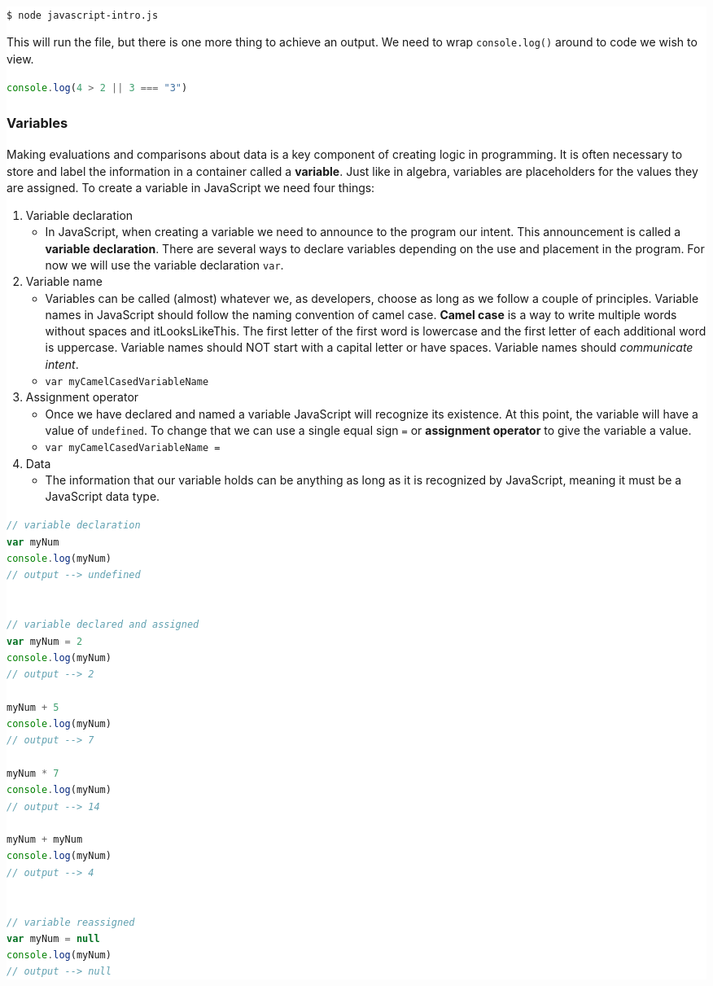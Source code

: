 ```
$ node javascript-intro.js
```

This will run the file, but there is one more thing to achieve an output. We need to wrap `console.log()` around to code we wish to view.

```javascript
console.log(4 > 2 || 3 === "3")
```

### Variables
Making evaluations and comparisons about data is a key component of creating logic in programming. It is often necessary to store and label the information in a container called a **variable**. Just like in algebra, variables are placeholders for the values they are assigned. To create a variable in JavaScript we need four things:

1. Variable declaration
    - In JavaScript, when creating a variable we need to announce to the program our intent. This announcement is called a **variable declaration**. There are several ways to declare variables depending on the use and placement in the program. For now we will use the variable declaration `var`.
2. Variable name
    - Variables can be called (almost) whatever we, as developers, choose as long as we follow a couple of principles. Variable names in JavaScript should follow the naming convention of camel case. **Camel case** is a way to write multiple words without spaces and itLooksLikeThis. The first letter of the first word is lowercase and the first letter of each additional word is uppercase. Variable names should NOT start with a capital letter or have spaces. Variable names should *communicate intent*.
    - `var myCamelCasedVariableName`
2. Assignment operator
    - Once we have declared and named a variable JavaScript will recognize its existence. At this point, the variable will have a value of `undefined`. To change that we can use a single equal sign `=` or **assignment operator** to give the variable a value.
    - `var myCamelCasedVariableName =`
3. Data
    - The information that our variable holds can be anything as long as it is recognized by JavaScript, meaning it must be a JavaScript data type.

```javascript
// variable declaration
var myNum
console.log(myNum)
// output --> undefined


// variable declared and assigned
var myNum = 2
console.log(myNum)
// output --> 2

myNum + 5
console.log(myNum)
// output --> 7

myNum * 7
console.log(myNum)
// output --> 14

myNum + myNum
console.log(myNum)
// output --> 4


// variable reassigned
var myNum = null
console.log(myNum)
// output --> null
```